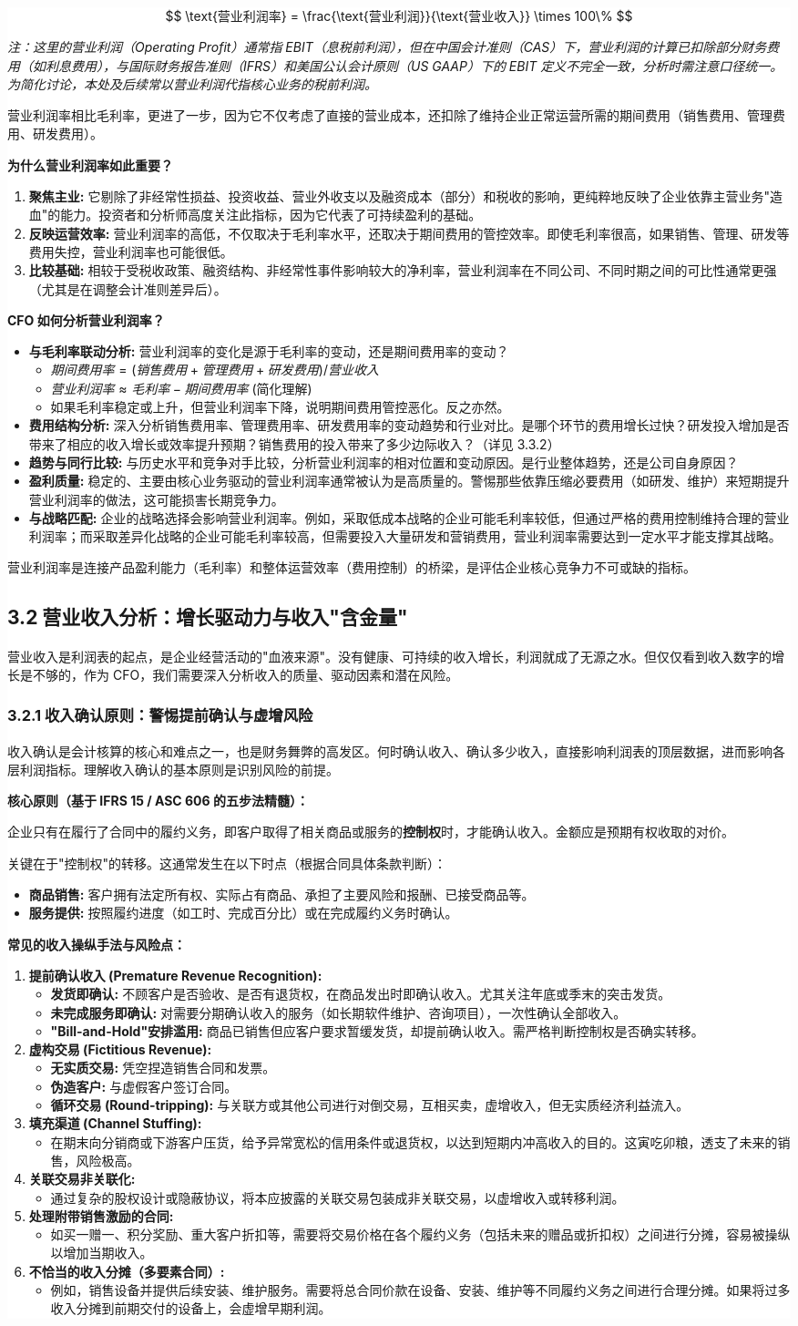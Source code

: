 $$
\text{营业利润率} = \frac{\text{营业利润}}{\text{营业收入}} \times 100\%
$$

*注：这里的营业利润（Operating Profit）通常指 EBIT（息税前利润），但在中国会计准则（CAS）下，营业利润的计算已扣除部分财务费用（如利息费用），与国际财务报告准则（IFRS）和美国公认会计原则（US GAAP）下的 EBIT 定义不完全一致，分析时需注意口径统一。为简化讨论，本处及后续常以营业利润代指核心业务的税前利润。*

营业利润率相比毛利率，更进了一步，因为它不仅考虑了直接的营业成本，还扣除了维持企业正常运营所需的期间费用（销售费用、管理费用、研发费用）。

**为什么营业利润率如此重要？**

1.  **聚焦主业:** 它剔除了非经常性损益、投资收益、营业外收支以及融资成本（部分）和税收的影响，更纯粹地反映了企业依靠主营业务"造血"的能力。投资者和分析师高度关注此指标，因为它代表了可持续盈利的基础。
2.  **反映运营效率:** 营业利润率的高低，不仅取决于毛利率水平，还取决于期间费用的管控效率。即使毛利率很高，如果销售、管理、研发等费用失控，营业利润率也可能很低。
3.  **比较基础:** 相较于受税收政策、融资结构、非经常性事件影响较大的净利率，营业利润率在不同公司、不同时期之间的可比性通常更强（尤其是在调整会计准则差异后）。

**CFO 如何分析营业利润率？**

*   **与毛利率联动分析:** 营业利润率的变化是源于毛利率的变动，还是期间费用率的变动？
    *   $期间费用率 = (销售费用 + 管理费用 + 研发费用) / 营业收入$
    *   $营业利润率 \approx 毛利率 - 期间费用率$ (简化理解)
    *   如果毛利率稳定或上升，但营业利润率下降，说明期间费用管控恶化。反之亦然。
*   **费用结构分析:** 深入分析销售费用率、管理费用率、研发费用率的变动趋势和行业对比。是哪个环节的费用增长过快？研发投入增加是否带来了相应的收入增长或效率提升预期？销售费用的投入带来了多少边际收入？（详见 3.3.2）
*   **趋势与同行比较:** 与历史水平和竞争对手比较，分析营业利润率的相对位置和变动原因。是行业整体趋势，还是公司自身原因？
*   **盈利质量:** 稳定的、主要由核心业务驱动的营业利润率通常被认为是高质量的。警惕那些依靠压缩必要费用（如研发、维护）来短期提升营业利润率的做法，这可能损害长期竞争力。
*   **与战略匹配:** 企业的战略选择会影响营业利润率。例如，采取低成本战略的企业可能毛利率较低，但通过严格的费用控制维持合理的营业利润率；而采取差异化战略的企业可能毛利率较高，但需要投入大量研发和营销费用，营业利润率需要达到一定水平才能支撑其战略。

营业利润率是连接产品盈利能力（毛利率）和整体运营效率（费用控制）的桥梁，是评估企业核心竞争力不可或缺的指标。

## 3.2 营业收入分析：增长驱动力与收入"含金量"

营业收入是利润表的起点，是企业经营活动的"血液来源"。没有健康、可持续的收入增长，利润就成了无源之水。但仅仅看到收入数字的增长是不够的，作为 CFO，我们需要深入分析收入的质量、驱动因素和潜在风险。

### 3.2.1 收入确认原则：警惕提前确认与虚增风险

收入确认是会计核算的核心和难点之一，也是财务舞弊的高发区。何时确认收入、确认多少收入，直接影响利润表的顶层数据，进而影响各层利润指标。理解收入确认的基本原则是识别风险的前提。

**核心原则（基于 IFRS 15 / ASC 606 的五步法精髓）：**

企业只有在履行了合同中的履约义务，即客户取得了相关商品或服务的**控制权**时，才能确认收入。金额应是预期有权收取的对价。

关键在于"控制权"的转移。这通常发生在以下时点（根据合同具体条款判断）：

*   **商品销售:** 客户拥有法定所有权、实际占有商品、承担了主要风险和报酬、已接受商品等。
*   **服务提供:** 按照履约进度（如工时、完成百分比）或在完成履约义务时确认。

**常见的收入操纵手法与风险点：**

1.  **提前确认收入 (Premature Revenue Recognition):**
    *   **发货即确认:** 不顾客户是否验收、是否有退货权，在商品发出时即确认收入。尤其关注年底或季末的突击发货。
    *   **未完成服务即确认:** 对需要分期确认收入的服务（如长期软件维护、咨询项目），一次性确认全部收入。
    *   **"Bill-and-Hold"安排滥用:** 商品已销售但应客户要求暂缓发货，却提前确认收入。需严格判断控制权是否确实转移。
2.  **虚构交易 (Fictitious Revenue):**
    *   **无实质交易:** 凭空捏造销售合同和发票。
    *   **伪造客户:** 与虚假客户签订合同。
    *   **循环交易 (Round-tripping):** 与关联方或其他公司进行对倒交易，互相买卖，虚增收入，但无实质经济利益流入。
3.  **填充渠道 (Channel Stuffing):**
    *   在期末向分销商或下游客户压货，给予异常宽松的信用条件或退货权，以达到短期内冲高收入的目的。这寅吃卯粮，透支了未来的销售，风险极高。
4.  **关联交易非关联化:**
    *   通过复杂的股权设计或隐蔽协议，将本应披露的关联交易包装成非关联交易，以虚增收入或转移利润。
5.  **处理附带销售激励的合同:**
    *   如买一赠一、积分奖励、重大客户折扣等，需要将交易价格在各个履约义务（包括未来的赠品或折扣权）之间进行分摊，容易被操纵以增加当期收入。
6.  **不恰当的收入分摊（多要素合同）:**
    *   例如，销售设备并提供后续安装、维护服务。需要将总合同价款在设备、安装、维护等不同履约义务之间进行合理分摊。如果将过多收入分摊到前期交付的设备上，会虚增早期利润。
